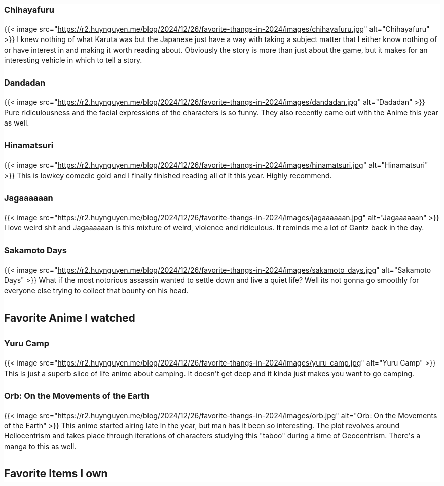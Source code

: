 ### Chihayafuru
{{< image src="https://r2.huynguyen.me/blog/2024/12/26/favorite-thangs-in-2024/images/chihayafuru.jpg" alt="Chihayafuru" >}}
I knew nothing of what [Karuta](https://en.wikipedia.org/wiki/Karuta) was but the Japanese just have a way with taking a subject matter that I either know nothing of or have interest in and making it worth reading about. Obviously the story is more than just about the game, but it makes for an interesting vehicle in which to tell a story.

### Dandadan
{{< image src="https://r2.huynguyen.me/blog/2024/12/26/favorite-thangs-in-2024/images/dandadan.jpg" alt="Dadadan" >}}
Pure ridiculousness and the facial expressions of the characters is so funny. They also recently came out with the Anime this year as well.

### Hinamatsuri
{{< image src="https://r2.huynguyen.me/blog/2024/12/26/favorite-thangs-in-2024/images/hinamatsuri.jpg" alt="Hinamatsuri" >}}
This is lowkey comedic gold and I finally finished reading all of it this year. Highly recommend.

### Jagaaaaaan
{{< image src="https://r2.huynguyen.me/blog/2024/12/26/favorite-thangs-in-2024/images/jagaaaaaan.jpg" alt="Jagaaaaaan" >}}
I love weird shit and Jagaaaaaan is this mixture of weird, violence and ridiculous. It reminds me a lot of Gantz back in the day.

### Sakamoto Days
{{< image src="https://r2.huynguyen.me/blog/2024/12/26/favorite-thangs-in-2024/images/sakamoto_days.jpg" alt="Sakamoto Days" >}}
What if the most notorious assassin wanted to settle down and live a quiet life? Well its not gonna go smoothly for everyone else trying to collect that bounty on his head.

## Favorite Anime I watched

### Yuru Camp
{{< image src="https://r2.huynguyen.me/blog/2024/12/26/favorite-thangs-in-2024/images/yuru_camp.jpg" alt="Yuru Camp" >}}
This is just a superb slice of life anime about camping. It doesn't get deep and it kinda just makes you want to go camping.

### Orb: On the Movements of the Earth
{{< image src="https://r2.huynguyen.me/blog/2024/12/26/favorite-thangs-in-2024/images/orb.jpg" alt="Orb: On the Movements of the Earth" >}}
This anime started airing late in the year, but man has it been so interesting. The plot revolves around Heliocentrism and takes place through iterations of characters studying this "taboo" during a time of Geocentrism. There's a manga to this as well.

## Favorite Items I own
